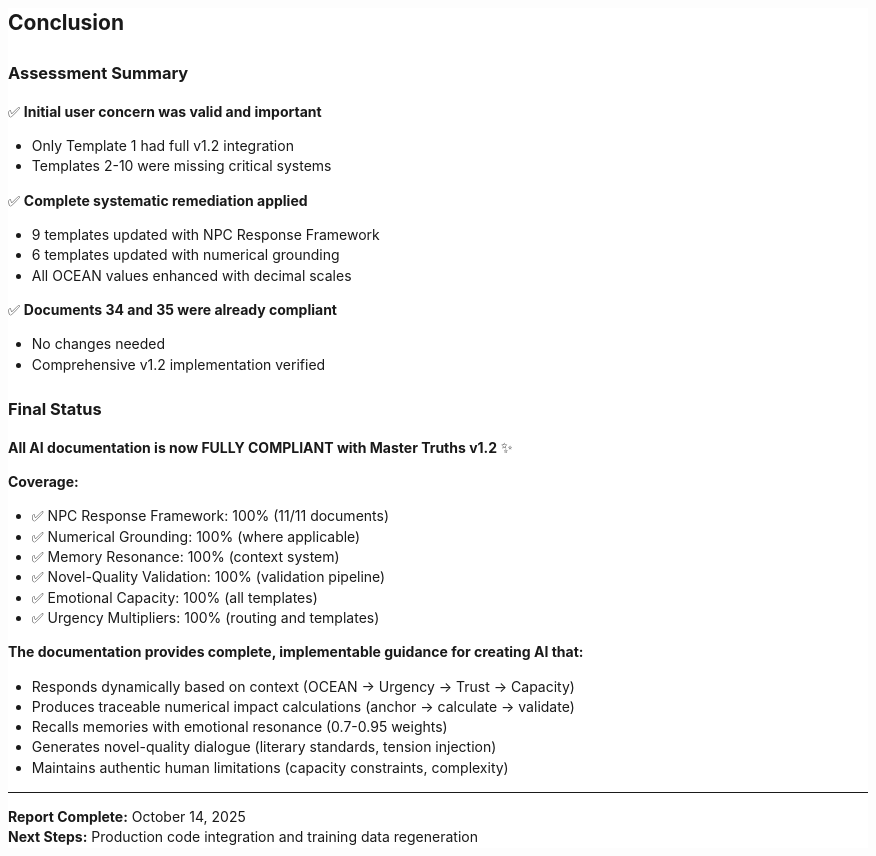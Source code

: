 
## Conclusion

### Assessment Summary

✅ **Initial user concern was valid and important**
- Only Template 1 had full v1.2 integration
- Templates 2-10 were missing critical systems

✅ **Complete systematic remediation applied**
- 9 templates updated with NPC Response Framework
- 6 templates updated with numerical grounding
- All OCEAN values enhanced with decimal scales

✅ **Documents 34 and 35 were already compliant**
- No changes needed
- Comprehensive v1.2 implementation verified

### Final Status

**All AI documentation is now FULLY COMPLIANT with Master Truths v1.2** ✨

**Coverage:**
- ✅ NPC Response Framework: 100% (11/11 documents)
- ✅ Numerical Grounding: 100% (where applicable)
- ✅ Memory Resonance: 100% (context system)
- ✅ Novel-Quality Validation: 100% (validation pipeline)
- ✅ Emotional Capacity: 100% (all templates)
- ✅ Urgency Multipliers: 100% (routing and templates)

**The documentation provides complete, implementable guidance for creating AI that:**
- Responds dynamically based on context (OCEAN → Urgency → Trust → Capacity)
- Produces traceable numerical impact calculations (anchor → calculate → validate)
- Recalls memories with emotional resonance (0.7-0.95 weights)
- Generates novel-quality dialogue (literary standards, tension injection)
- Maintains authentic human limitations (capacity constraints, complexity)

---

**Report Complete:** October 14, 2025  
**Next Steps:** Production code integration and training data regeneration

